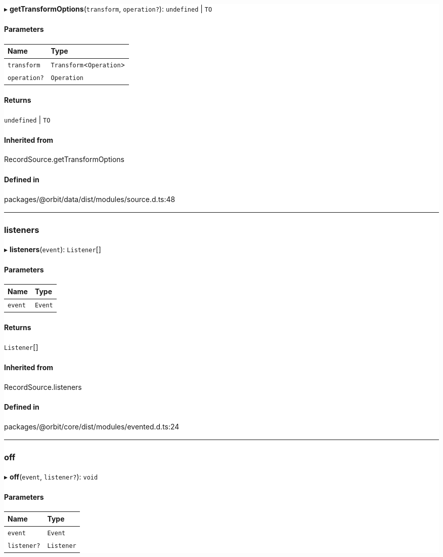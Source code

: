 ▸ **getTransformOptions**(`transform`, `operation?`): `undefined` \| `TO`

#### Parameters

| Name | Type |
| :------ | :------ |
| `transform` | `Transform`<`Operation`\> |
| `operation?` | `Operation` |

#### Returns

`undefined` \| `TO`

#### Inherited from

RecordSource.getTransformOptions

#### Defined in

packages/@orbit/data/dist/modules/source.d.ts:48

___

### listeners

▸ **listeners**(`event`): `Listener`[]

#### Parameters

| Name | Type |
| :------ | :------ |
| `event` | `Event` |

#### Returns

`Listener`[]

#### Inherited from

RecordSource.listeners

#### Defined in

packages/@orbit/core/dist/modules/evented.d.ts:24

___

### off

▸ **off**(`event`, `listener?`): `void`

#### Parameters

| Name | Type |
| :------ | :------ |
| `event` | `Event` |
| `listener?` | `Listener` |
